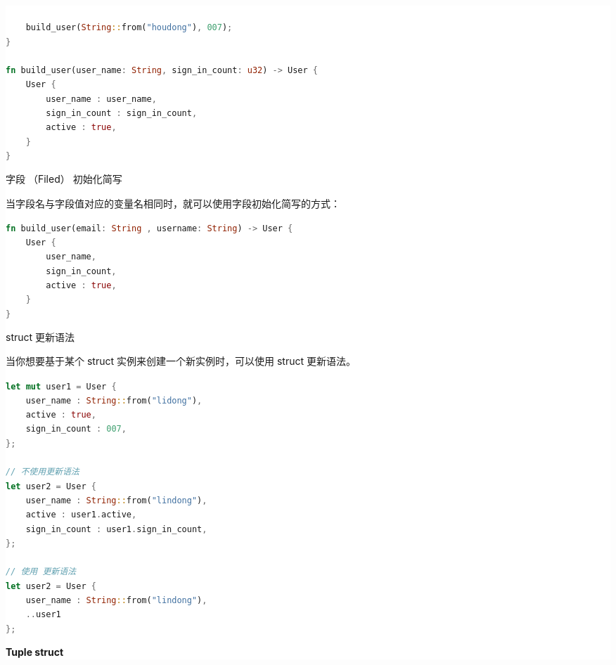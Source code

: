 ```rust

    build_user(String::from("houdong"), 007);
}

fn build_user(user_name: String, sign_in_count: u32) -> User {
    User {
        user_name : user_name,
        sign_in_count : sign_in_count,
        active : true,
    }
}
```

字段 （Filed） 初始化简写

当字段名与字段值对应的变量名相同时，就可以使用字段初始化简写的方式：

```rust
fn build_user(email: String , username: String) -> User {
    User {
        user_name,
        sign_in_count,
        active : true,
    }
}
```

struct 更新语法

当你想要基于某个 struct 实例来创建一个新实例时，可以使用 struct 更新语法。

```rust
let mut user1 = User {
    user_name : String::from("lidong"),
    active : true,
    sign_in_count : 007,
};

// 不使用更新语法
let user2 = User {
    user_name : String::from("lindong"),
    active : user1.active,
    sign_in_count : user1.sign_in_count,
};

// 使用 更新语法
let user2 = User {
    user_name : String::from("lindong"),
    ..user1
};

```

**Tuple struct**
